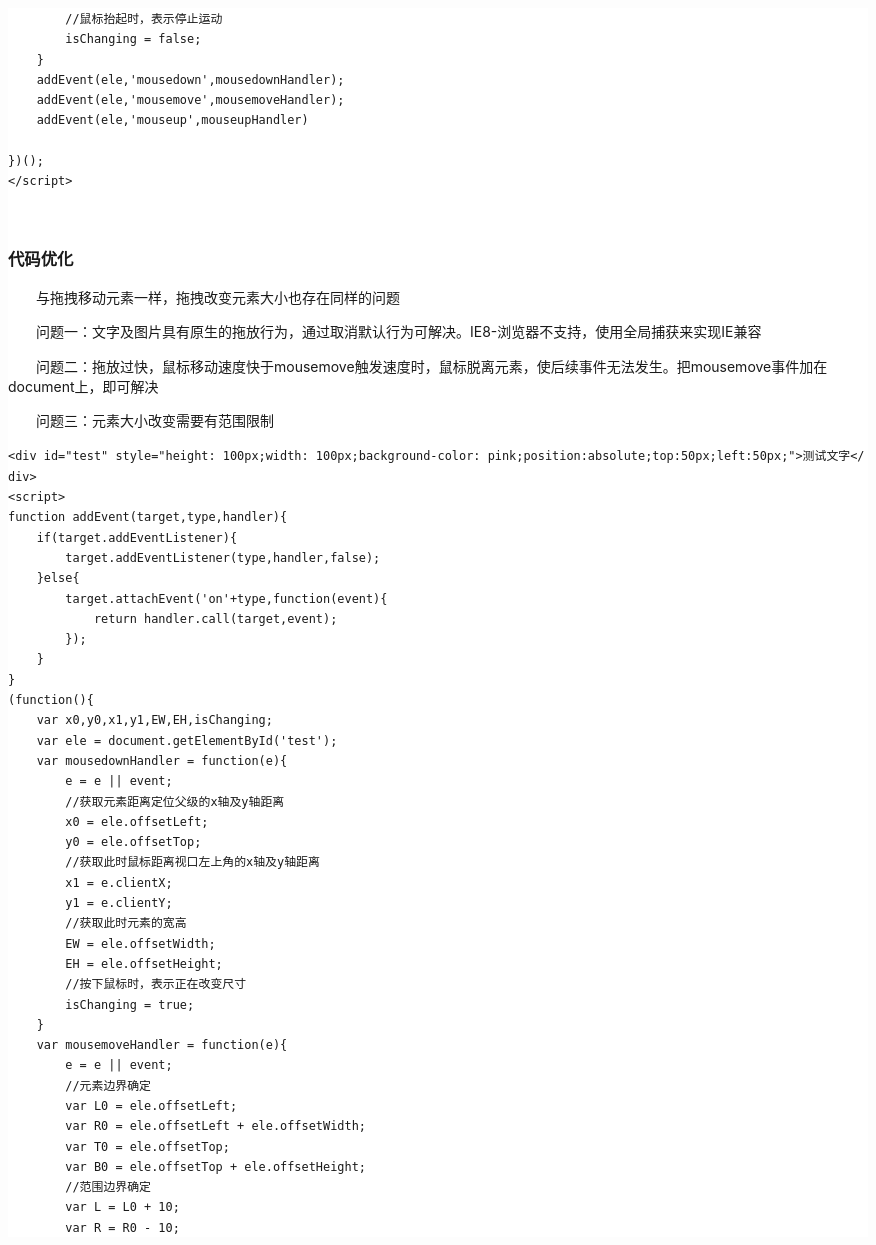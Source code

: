 ```
        //鼠标抬起时，表示停止运动
        isChanging = false;
    }
    addEvent(ele,'mousedown',mousedownHandler);
    addEvent(ele,'mousemove',mousemoveHandler);
    addEvent(ele,'mouseup',mouseupHandler)

})();
</script>    
```

<iframe style="width: 100%; height: 200px;" src="https://demo.xiaohuochai.site/js/dnd/size/s2.html" frameborder="0" width="230" height="240"></iframe>

&nbsp;

### 代码优化

&emsp;&emsp;与拖拽移动元素一样，拖拽改变元素大小也存在同样的问题

&emsp;&emsp;问题一：文字及图片具有原生的拖放行为，通过取消默认行为可解决。IE8-浏览器不支持，使用全局捕获来实现IE兼容

&emsp;&emsp;问题二：拖放过快，鼠标移动速度快于mousemove触发速度时，鼠标脱离元素，使后续事件无法发生。把mousemove事件加在document上，即可解决

&emsp;&emsp;问题三：元素大小改变需要有范围限制

```
<div id="test" style="height: 100px;width: 100px;background-color: pink;position:absolute;top:50px;left:50px;">测试文字</div>
<script>
function addEvent(target,type,handler){
    if(target.addEventListener){
        target.addEventListener(type,handler,false);
    }else{
        target.attachEvent('on'+type,function(event){
            return handler.call(target,event);
        });
    }
}
(function(){
    var x0,y0,x1,y1,EW,EH,isChanging;
    var ele = document.getElementById('test');
    var mousedownHandler = function(e){
        e = e || event;
        //获取元素距离定位父级的x轴及y轴距离
        x0 = ele.offsetLeft;
        y0 = ele.offsetTop;
        //获取此时鼠标距离视口左上角的x轴及y轴距离
        x1 = e.clientX;
        y1 = e.clientY;
        //获取此时元素的宽高
        EW = ele.offsetWidth;
        EH = ele.offsetHeight;        
        //按下鼠标时，表示正在改变尺寸
        isChanging = true;
    }
    var mousemoveHandler = function(e){
        e = e || event;
        //元素边界确定
        var L0 = ele.offsetLeft;
        var R0 = ele.offsetLeft + ele.offsetWidth;
        var T0 = ele.offsetTop;
        var B0 = ele.offsetTop + ele.offsetHeight;
        //范围边界确定
        var L = L0 + 10;
        var R = R0 - 10;
```